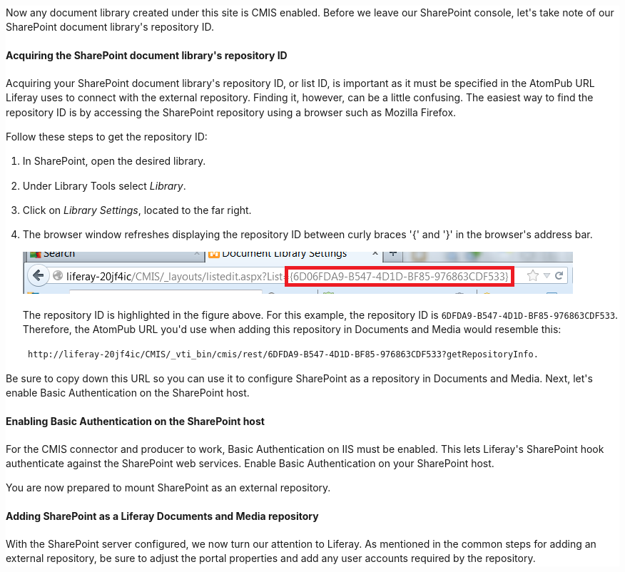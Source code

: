 Now any document library created under this site is CMIS enabled. Before we
leave our SharePoint console, let's take note of our SharePoint document
library's repository ID.

#### Acquiring the SharePoint document library's repository ID 

Acquiring your SharePoint document library's repository ID, or list ID, is
important as it must be specified in the AtomPub URL Liferay uses to connect
with the external repository. Finding it, however, can be a little confusing.
The easiest way to find the repository ID is by accessing the SharePoint
repository using a browser such as Mozilla Firefox.

Follow these steps to get the repository ID:

1. In SharePoint, open the desired library. 

2. Under Library Tools select *Library*.

3. Click on *Library Settings*, located to the far right.

4. The browser window refreshes displaying the repository ID between curly
braces '{' and '}' in the browser's address bar.

    ![Figure 5.9: The repository ID can be found by displaying the repository's URL in a Firefox browser.](../../images/05-sharepoint-list-id.png)

    The repository ID is highlighted in the figure above. For this 
    example, the repository ID is `6DFDA9-B547-4D1D-BF85-976863CDF533`.
    Therefore, the AtomPub URL you'd use when adding this repository in
    Documents and Media would resemble this: 

        http://liferay-20jf4ic/CMIS/_vti_bin/cmis/rest/6DFDA9-B547-4D1D-BF85-976863CDF533?getRepositoryInfo.

Be sure to copy down this URL so you can use it to configure SharePoint as a
repository in Documents and Media. Next, let's enable Basic Authentication on
the SharePoint host.

#### Enabling Basic Authentication on the SharePoint host 

For the CMIS connector and producer to work, Basic Authentication on IIS must be
enabled. This lets Liferay's SharePoint hook authenticate against the SharePoint
web services. Enable Basic Authentication on your SharePoint host.

You are now prepared to mount SharePoint as an external repository.

#### Adding SharePoint as a Liferay Documents and Media repository 

With the SharePoint server configured, we now turn our attention to Liferay. As
mentioned in the common steps for adding an external repository, be sure to
adjust the portal properties and add any user accounts required by the
repository.
